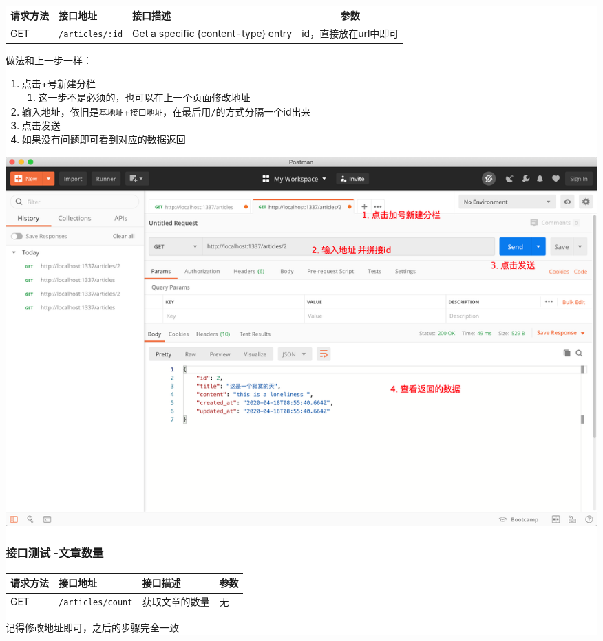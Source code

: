 

| 请求方法 | 接口地址        | 接口描述                            | 参数                  |
| :------- | :-------------- | :---------------------------------- | --------------------- |
| GET      | `/articles/:id` | Get a specific {content-type} entry | id，直接放在url中即可 |

做法和上一步一样：

1. 点击+号新建分栏
   1. 这一步不是必须的，也可以在上一个页面修改地址
2. 输入地址，依旧是`基地址`+`接口地址`，在最后用`/`的方式分隔一个id出来
3. 点击发送
4. 如果没有问题即可看到对应的数据返回

![image-20200420113424852](README.assets/image-20200420113424852.png)





### 接口测试 -文章数量

| 请求方法 | 接口地址          | 接口描述       | 参数 |
| :------- | :---------------- | :------------- | ---- |
| GET      | `/articles/count` | 获取文章的数量 | 无   |

记得修改地址即可，之后的步骤完全一致
